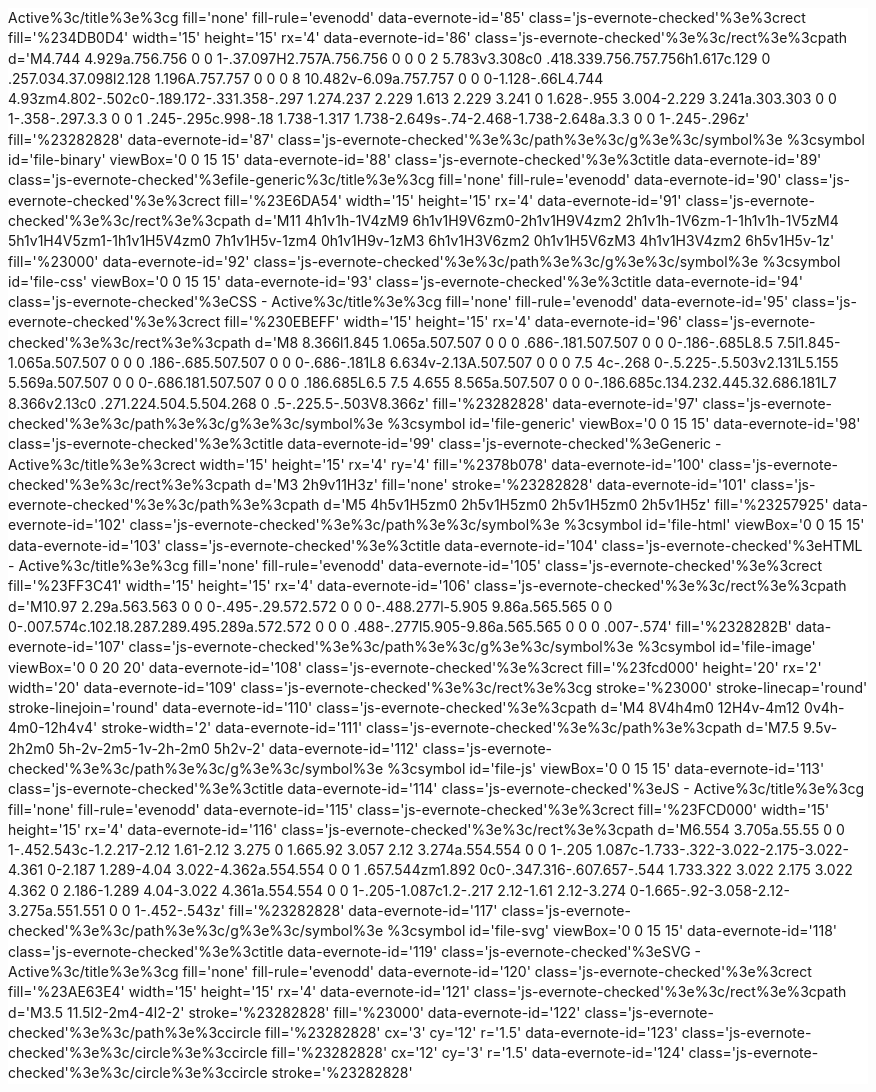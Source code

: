 Active%3c/title%3e%3cg fill='none' fill-rule='evenodd' data-evernote-id='85' class='js-evernote-checked'%3e%3crect fill='%234DB0D4' width='15' height='15' rx='4' data-evernote-id='86' class='js-evernote-checked'%3e%3c/rect%3e%3cpath d='M4.744 4.929a.756.756 0 0 1-.37.097H2.757A.756.756 0 0 0 2 5.783v3.308c0 .418.339.756.757.756h1.617c.129 0 .257.034.37.098l2.128 1.196A.757.757 0 0 0 8 10.482v-6.09a.757.757 0 0 0-1.128-.66L4.744 4.93zm4.802-.502c0-.189.172-.331.358-.297 1.274.237 2.229 1.613 2.229 3.241 0 1.628-.955 3.004-2.229 3.241a.303.303 0 0 1-.358-.297.3.3 0 0 1 .245-.295c.998-.18 1.738-1.317 1.738-2.649s-.74-2.468-1.738-2.648a.3.3 0 0 1-.245-.296z' fill='%23282828' data-evernote-id='87' class='js-evernote-checked'%3e%3c/path%3e%3c/g%3e%3c/symbol%3e %3csymbol id='file-binary' viewBox='0 0 15 15' data-evernote-id='88' class='js-evernote-checked'%3e%3ctitle data-evernote-id='89' class='js-evernote-checked'%3efile-generic%3c/title%3e%3cg fill='none' fill-rule='evenodd' data-evernote-id='90' class='js-evernote-checked'%3e%3crect fill='%23E6DA54' width='15' height='15' rx='4' data-evernote-id='91' class='js-evernote-checked'%3e%3c/rect%3e%3cpath d='M11 4h1v1h-1V4zM9 6h1v1H9V6zm0-2h1v1H9V4zm2 2h1v1h-1V6zm-1-1h1v1h-1V5zM4 5h1v1H4V5zm1-1h1v1H5V4zm0 7h1v1H5v-1zm4 0h1v1H9v-1zM3 6h1v1H3V6zm2 0h1v1H5V6zM3 4h1v1H3V4zm2 6h5v1H5v-1z' fill='%23000' data-evernote-id='92' class='js-evernote-checked'%3e%3c/path%3e%3c/g%3e%3c/symbol%3e %3csymbol id='file-css' viewBox='0 0 15 15' data-evernote-id='93' class='js-evernote-checked'%3e%3ctitle data-evernote-id='94' class='js-evernote-checked'%3eCSS - Active%3c/title%3e%3cg fill='none' fill-rule='evenodd' data-evernote-id='95' class='js-evernote-checked'%3e%3crect fill='%230EBEFF' width='15' height='15' rx='4' data-evernote-id='96' class='js-evernote-checked'%3e%3c/rect%3e%3cpath d='M8 8.366l1.845 1.065a.507.507 0 0 0 .686-.181.507.507 0 0 0-.186-.685L8.5 7.5l1.845-1.065a.507.507 0 0 0 .186-.685.507.507 0 0 0-.686-.181L8 6.634v-2.13A.507.507 0 0 0 7.5 4c-.268 0-.5.225-.5.503v2.131L5.155 5.569a.507.507 0 0 0-.686.181.507.507 0 0 0 .186.685L6.5 7.5 4.655 8.565a.507.507 0 0 0-.186.685c.134.232.445.32.686.181L7 8.366v2.13c0 .271.224.504.5.504.268 0 .5-.225.5-.503V8.366z' fill='%23282828' data-evernote-id='97' class='js-evernote-checked'%3e%3c/path%3e%3c/g%3e%3c/symbol%3e %3csymbol id='file-generic' viewBox='0 0 15 15' data-evernote-id='98' class='js-evernote-checked'%3e%3ctitle data-evernote-id='99' class='js-evernote-checked'%3eGeneric - Active%3c/title%3e%3crect width='15' height='15' rx='4' ry='4' fill='%2378b078' data-evernote-id='100' class='js-evernote-checked'%3e%3c/rect%3e%3cpath d='M3 2h9v11H3z' fill='none' stroke='%23282828' data-evernote-id='101' class='js-evernote-checked'%3e%3c/path%3e%3cpath d='M5 4h5v1H5zm0 2h5v1H5zm0 2h5v1H5zm0 2h5v1H5z' fill='%23257925' data-evernote-id='102' class='js-evernote-checked'%3e%3c/path%3e%3c/symbol%3e %3csymbol id='file-html' viewBox='0 0 15 15' data-evernote-id='103' class='js-evernote-checked'%3e%3ctitle data-evernote-id='104' class='js-evernote-checked'%3eHTML - Active%3c/title%3e%3cg fill='none' fill-rule='evenodd' data-evernote-id='105' class='js-evernote-checked'%3e%3crect fill='%23FF3C41' width='15' height='15' rx='4' data-evernote-id='106' class='js-evernote-checked'%3e%3c/rect%3e%3cpath d='M10.97 2.29a.563.563 0 0 0-.495-.29.572.572 0 0 0-.488.277l-5.905 9.86a.565.565 0 0 0-.007.574c.102.18.287.289.495.289a.572.572 0 0 0 .488-.277l5.905-9.86a.565.565 0 0 0 .007-.574' fill='%2328282B' data-evernote-id='107' class='js-evernote-checked'%3e%3c/path%3e%3c/g%3e%3c/symbol%3e %3csymbol id='file-image' viewBox='0 0 20 20' data-evernote-id='108' class='js-evernote-checked'%3e%3crect fill='%23fcd000' height='20' rx='2' width='20' data-evernote-id='109' class='js-evernote-checked'%3e%3c/rect%3e%3cg stroke='%23000' stroke-linecap='round' stroke-linejoin='round' data-evernote-id='110' class='js-evernote-checked'%3e%3cpath d='M4 8V4h4m0 12H4v-4m12 0v4h-4m0-12h4v4' stroke-width='2' data-evernote-id='111' class='js-evernote-checked'%3e%3c/path%3e%3cpath d='M7.5 9.5v-2h2m0 5h-2v-2m5-1v-2h-2m0 5h2v-2' data-evernote-id='112' class='js-evernote-checked'%3e%3c/path%3e%3c/g%3e%3c/symbol%3e %3csymbol id='file-js' viewBox='0 0 15 15' data-evernote-id='113' class='js-evernote-checked'%3e%3ctitle data-evernote-id='114' class='js-evernote-checked'%3eJS - Active%3c/title%3e%3cg fill='none' fill-rule='evenodd' data-evernote-id='115' class='js-evernote-checked'%3e%3crect fill='%23FCD000' width='15' height='15' rx='4' data-evernote-id='116' class='js-evernote-checked'%3e%3c/rect%3e%3cpath d='M6.554 3.705a.55.55 0 0 1-.452.543c-1.2.217-2.12 1.61-2.12 3.275 0 1.665.92 3.057 2.12 3.274a.554.554 0 0 1-.205 1.087c-1.733-.322-3.022-2.175-3.022-4.361 0-2.187 1.289-4.04 3.022-4.362a.554.554 0 0 1 .657.544zm1.892 0c0-.347.316-.607.657-.544 1.733.322 3.022 2.175 3.022 4.362 0 2.186-1.289 4.04-3.022 4.361a.554.554 0 0 1-.205-1.087c1.2-.217 2.12-1.61 2.12-3.274 0-1.665-.92-3.058-2.12-3.275a.551.551 0 0 1-.452-.543z' fill='%23282828' data-evernote-id='117' class='js-evernote-checked'%3e%3c/path%3e%3c/g%3e%3c/symbol%3e %3csymbol id='file-svg' viewBox='0 0 15 15' data-evernote-id='118' class='js-evernote-checked'%3e%3ctitle data-evernote-id='119' class='js-evernote-checked'%3eSVG - Active%3c/title%3e%3cg fill='none' fill-rule='evenodd' data-evernote-id='120' class='js-evernote-checked'%3e%3crect fill='%23AE63E4' width='15' height='15' rx='4' data-evernote-id='121' class='js-evernote-checked'%3e%3c/rect%3e%3cpath d='M3.5 11.5l2-2m4-4l2-2' stroke='%23282828' fill='%23000' data-evernote-id='122' class='js-evernote-checked'%3e%3c/path%3e%3ccircle fill='%23282828' cx='3' cy='12' r='1.5' data-evernote-id='123' class='js-evernote-checked'%3e%3c/circle%3e%3ccircle fill='%23282828' cx='12' cy='3' r='1.5' data-evernote-id='124' class='js-evernote-checked'%3e%3c/circle%3e%3ccircle stroke='%23282828'